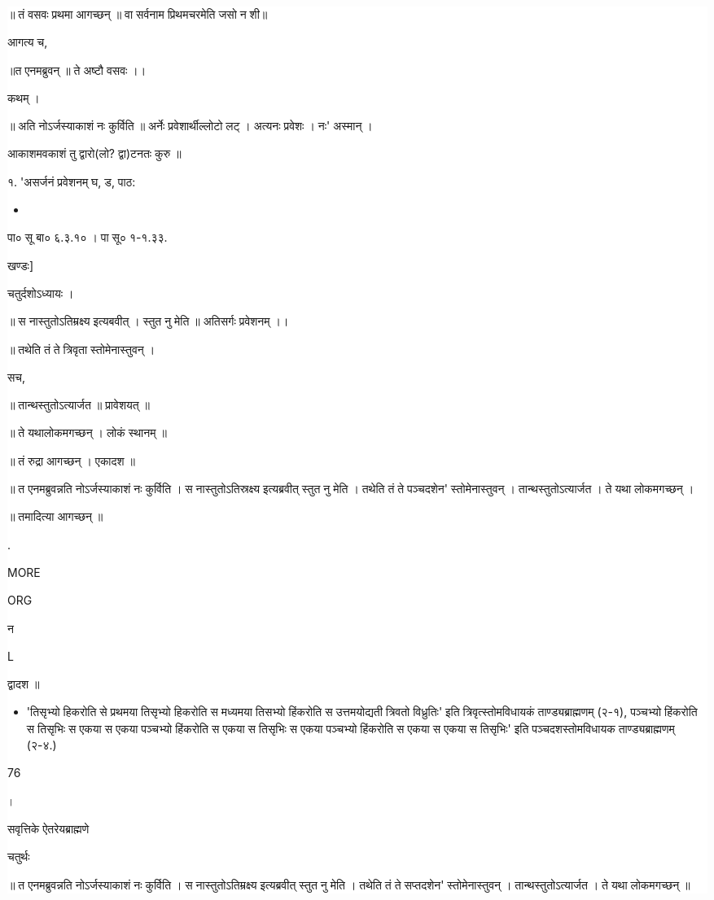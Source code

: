 ॥ तं वसवः प्रथमा आगच्छन् ॥ वा सर्वनाम प्रिथमचरमेति जसो न शी॥ 

आगत्य च, 

॥त एनमब्रुवन् ॥ ते अष्टौ वसवः ।। 

कथम् । 

॥ अति नोऽर्जस्याकाशं नः कुर्विति ॥ अर्नेः प्रवेशार्थील्लोटो लट् । अत्यनः प्रवेशः । नः' अस्मान् । 

आकाशमवकाशं तु द्वारो(लो? द्वा)टनतः कुरु ॥ 

१. 'असर्जनं प्रवेशनम् घ, ड, पाठ: 

* 

पा० सू बा० ६.३.१० । पा सू० १-१.३३. 

खण्डः] 

चतुर्दशोऽध्यायः । 

॥ स नास्तुतोऽतिम्रक्ष्य इत्यबवीत् । स्तुत नु मेति ॥ अतिसर्गः प्रवेशनम् ।। 

॥ तथेति तं ते त्रिवृता स्तोमेनास्तुवन् । 

सच, 

॥ तान्थस्तुतोऽत्यार्जत ॥ प्रावेशयत् ॥ 

॥ ते यथालोकमगच्छन् । लोकं स्थानम् ॥ 

॥ तं रुद्रा आगच्छन् । एकादश ॥ 

॥ त एनमब्रुवन्नति नोऽर्जस्याकाशं नः कुर्विति । स नास्तुतोऽतिस्रक्ष्य इत्यब्रवीत् स्तुत नु मेति । तथेति तं ते पञ्चदशेन' स्तोमेनास्तुवन् । तान्थस्तुतोऽत्यार्जत । ते यथा लोकमगच्छन् । 

॥ तमादित्या आगच्छन् ॥ 

. 

MORE 

ORG 

न 

L 

द्वादश ॥ 

* 'तिसृभ्यो हिकरोति से प्रथमया तिसृभ्यो हिकरोति स मध्यमया तिसभ्यो हिंकरोति स उत्तमयोद्यती त्रिवतो विध्रुतिः' इति त्रिवृत्स्तोमविधायकं ताण्ड्यब्राह्मणम् (२-१), पञ्चभ्यो हिंकरोति स तिसृभिः स एकया स एकया पञ्चभ्यो हिंकरोति स एकया स तिसृभिः स एकया पञ्चभ्यो हिंकरोति स एकया स एकया स तिसृभिः' इति पञ्चदशस्तोमविधायक ताण्ड्यब्राह्मणम् (२-४.) 

76 

। 

सवृत्तिके ऐतरेयब्राह्मणे 

चतुर्थः 

॥ त एनमब्रुवन्नति नोऽर्जस्याकाशं नः कुर्विति । स नास्तुतोऽतिम्रक्ष्य इत्यब्रवीत् स्तुत नु मेति । तथेति तं ते सप्तदशेन' स्तोमेनास्तुवन् । तान्थस्तुतोऽत्यार्जत । ते यथा लोकमगच्छन् ॥ 
